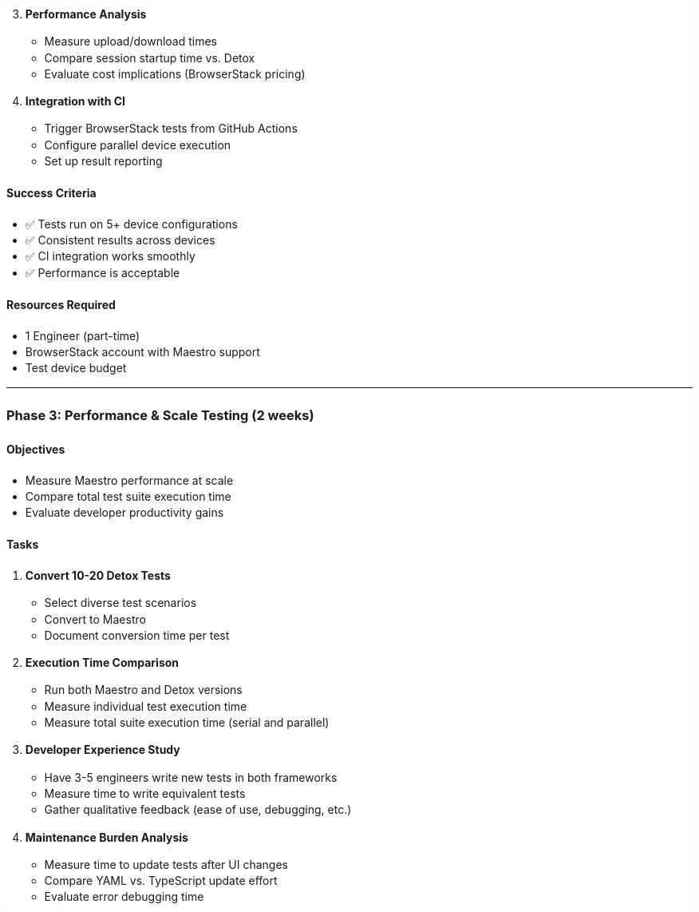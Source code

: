 3. **Performance Analysis**

   - Measure upload/download times
   - Compare session startup time vs. Detox
   - Evaluate cost implications (BrowserStack pricing)

4. **Integration with CI**
   - Trigger BrowserStack tests from GitHub Actions
   - Configure parallel device execution
   - Set up result reporting

#### Success Criteria

- ✅ Tests run on 5+ device configurations
- ✅ Consistent results across devices
- ✅ CI integration works smoothly
- ✅ Performance is acceptable

#### Resources Required

- 1 Engineer (part-time)
- BrowserStack account with Maestro support
- Test device budget

---

### Phase 3: Performance & Scale Testing (2 weeks)

#### Objectives

- Measure Maestro performance at scale
- Compare total test suite execution time
- Evaluate developer productivity gains

#### Tasks

1. **Convert 10-20 Detox Tests**

   - Select diverse test scenarios
   - Convert to Maestro
   - Document conversion time per test

2. **Execution Time Comparison**

   - Run both Maestro and Detox versions
   - Measure individual test execution time
   - Measure total suite execution time (serial and parallel)

3. **Developer Experience Study**

   - Have 3-5 engineers write new tests in both frameworks
   - Measure time to write equivalent tests
   - Gather qualitative feedback (ease of use, debugging, etc.)

4. **Maintenance Burden Analysis**
   - Measure time to update tests after UI changes
   - Compare YAML vs. TypeScript update effort
   - Evaluate error debugging time
